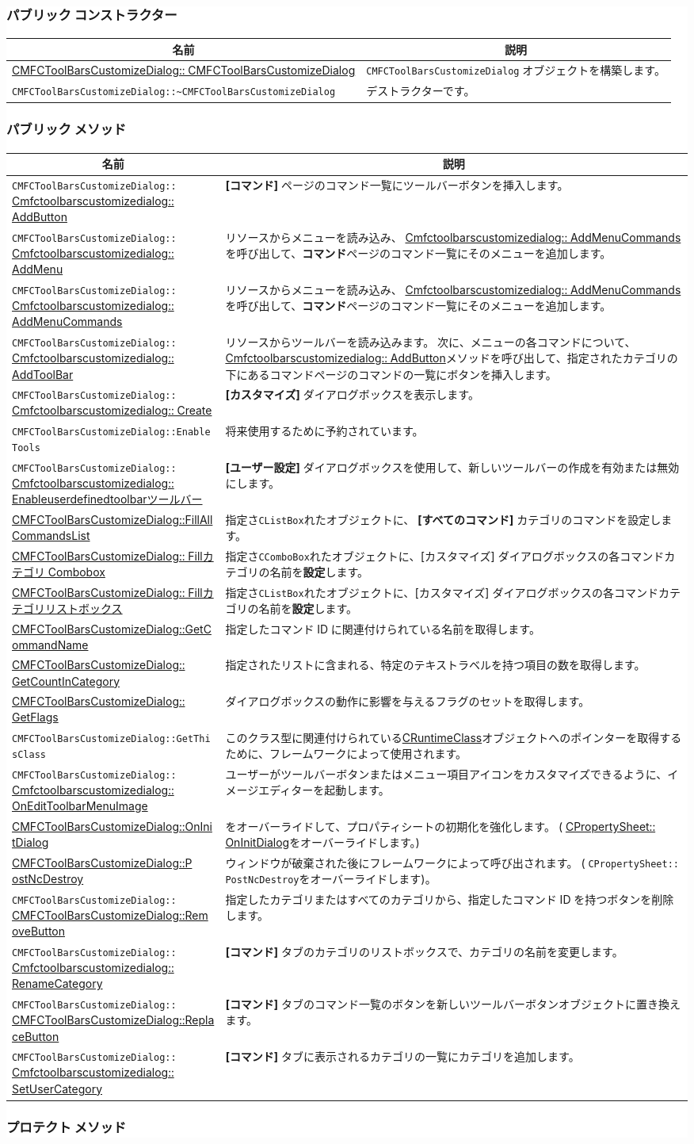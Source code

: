 ### <a name="public-constructors"></a>パブリック コンストラクター

|名前|説明|
|----------|-----------------|
|[CMFCToolBarsCustomizeDialog:: CMFCToolBarsCustomizeDialog](#cmfctoolbarscustomizedialog)|`CMFCToolBarsCustomizeDialog` オブジェクトを構築します。|
|`CMFCToolBarsCustomizeDialog::~CMFCToolBarsCustomizeDialog`|デストラクターです。|

### <a name="public-methods"></a>パブリック メソッド

|名前|説明|
|----------|-----------------|
|`CMFCToolBarsCustomizeDialog::`[Cmfctoolbarscustomizedialog:: AddButton](#addbutton)|**[コマンド]** ページのコマンド一覧にツールバーボタンを挿入します。|
|`CMFCToolBarsCustomizeDialog::`[Cmfctoolbarscustomizedialog:: AddMenu](#addmenu)|リソースからメニューを読み込み、 [Cmfctoolbarscustomizedialog:: AddMenuCommands](#addmenucommands)を呼び出して、**コマンド**ページのコマンド一覧にそのメニューを追加します。|
|`CMFCToolBarsCustomizeDialog::`[Cmfctoolbarscustomizedialog:: AddMenuCommands](#addmenucommands)|リソースからメニューを読み込み、 [Cmfctoolbarscustomizedialog:: AddMenuCommands](#addmenucommands)を呼び出して、**コマンド**ページのコマンド一覧にそのメニューを追加します。|
|`CMFCToolBarsCustomizeDialog::`[Cmfctoolbarscustomizedialog:: AddToolBar](#addtoolbar)|リソースからツールバーを読み込みます。 次に、メニューの各コマンドについて、 [Cmfctoolbarscustomizedialog:: AddButton](#addbutton)メソッドを呼び出して、指定されたカテゴリの下にあるコマンドページのコマンドの一覧にボタンを挿入します。|
|`CMFCToolBarsCustomizeDialog::`[Cmfctoolbarscustomizedialog:: Create](#create)|**[カスタマイズ]** ダイアログボックスを表示します。|
|`CMFCToolBarsCustomizeDialog::EnableTools`|将来使用するために予約されています。|
|`CMFCToolBarsCustomizeDialog::`[Cmfctoolbarscustomizedialog:: Enableuserdefinedtoolbarツールバー](#enableuserdefinedtoolbars)|**[ユーザー設定]** ダイアログボックスを使用して、新しいツールバーの作成を有効または無効にします。|
|[CMFCToolBarsCustomizeDialog::FillAllCommandsList](#fillallcommandslist)|指定さ`CListBox`れたオブジェクトに、 **[すべてのコマンド]** カテゴリのコマンドを設定します。|
|[CMFCToolBarsCustomizeDialog:: Fillカテゴリ Combobox](#fillcategoriescombobox)|指定さ`CComboBox`れたオブジェクトに、[カスタマイズ] ダイアログボックスの各コマンドカテゴリの名前を**設定**します。|
|[CMFCToolBarsCustomizeDialog:: Fillカテゴリリストボックス](#fillcategorieslistbox)|指定さ`CListBox`れたオブジェクトに、[カスタマイズ] ダイアログボックスの各コマンドカテゴリの名前を**設定**します。|
|[CMFCToolBarsCustomizeDialog::GetCommandName](#getcommandname)|指定したコマンド ID に関連付けられている名前を取得します。|
|[CMFCToolBarsCustomizeDialog:: GetCountInCategory](#getcountincategory)|指定されたリストに含まれる、特定のテキストラベルを持つ項目の数を取得します。|
|[CMFCToolBarsCustomizeDialog:: GetFlags](#getflags)|ダイアログボックスの動作に影響を与えるフラグのセットを取得します。|
|`CMFCToolBarsCustomizeDialog::GetThisClass`|このクラス型に関連付けられている[CRuntimeClass](../../mfc/reference/cruntimeclass-structure.md)オブジェクトへのポインターを取得するために、フレームワークによって使用されます。|
|`CMFCToolBarsCustomizeDialog::`[Cmfctoolbarscustomizedialog:: OnEditToolbarMenuImage](#onedittoolbarmenuimage)|ユーザーがツールバーボタンまたはメニュー項目アイコンをカスタマイズできるように、イメージエディターを起動します。|
|[CMFCToolBarsCustomizeDialog::OnInitDialog](#oninitdialog)|をオーバーライドして、プロパティシートの初期化を強化します。 ( [CPropertySheet:: OnInitDialog](../../mfc/reference/cpropertysheet-class.md#oninitdialog)をオーバーライドします。)|
|[CMFCToolBarsCustomizeDialog::P ostNcDestroy](#postncdestroy)|ウィンドウが破棄された後にフレームワークによって呼び出されます。 ( `CPropertySheet::PostNcDestroy`をオーバーライドします)。|
|`CMFCToolBarsCustomizeDialog::` [CMFCToolBarsCustomizeDialog::RemoveButton](#removebutton)|指定したカテゴリまたはすべてのカテゴリから、指定したコマンド ID を持つボタンを削除します。|
|`CMFCToolBarsCustomizeDialog::`[Cmfctoolbarscustomizedialog:: RenameCategory](#renamecategory)|**[コマンド]** タブのカテゴリのリストボックスで、カテゴリの名前を変更します。|
|`CMFCToolBarsCustomizeDialog::` [CMFCToolBarsCustomizeDialog::ReplaceButton](#replacebutton)|**[コマンド]** タブのコマンド一覧のボタンを新しいツールバーボタンオブジェクトに置き換えます。|
|`CMFCToolBarsCustomizeDialog::`[Cmfctoolbarscustomizedialog:: SetUserCategory](#setusercategory)|**[コマンド]** タブに表示されるカテゴリの一覧にカテゴリを追加します。|

### <a name="protected-methods"></a>プロテクト メソッド
